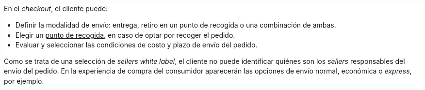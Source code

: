 En el _checkout_, el cliente puede:

- Definir la modalidad de envío: entrega, retiro en un punto de recogida o una combinación de ambas.
- Elegir un [punto de recogida](https://help.vtex.com/es/tutorial/pontos-de-retirada--2fljn6wLjn8M4lJHA6HP3R), en caso de optar por recoger el pedido.
- Evaluar y seleccionar las condiciones de costo y plazo de envío del pedido.

Como se trata de una selección de _sellers white label_, el cliente no puede identificar quiénes son los _sellers_ responsables del envío del pedido. En la experiencia de compra del consumidor aparecerán las opciones de envío normal, económica o _express_, por ejemplo.
